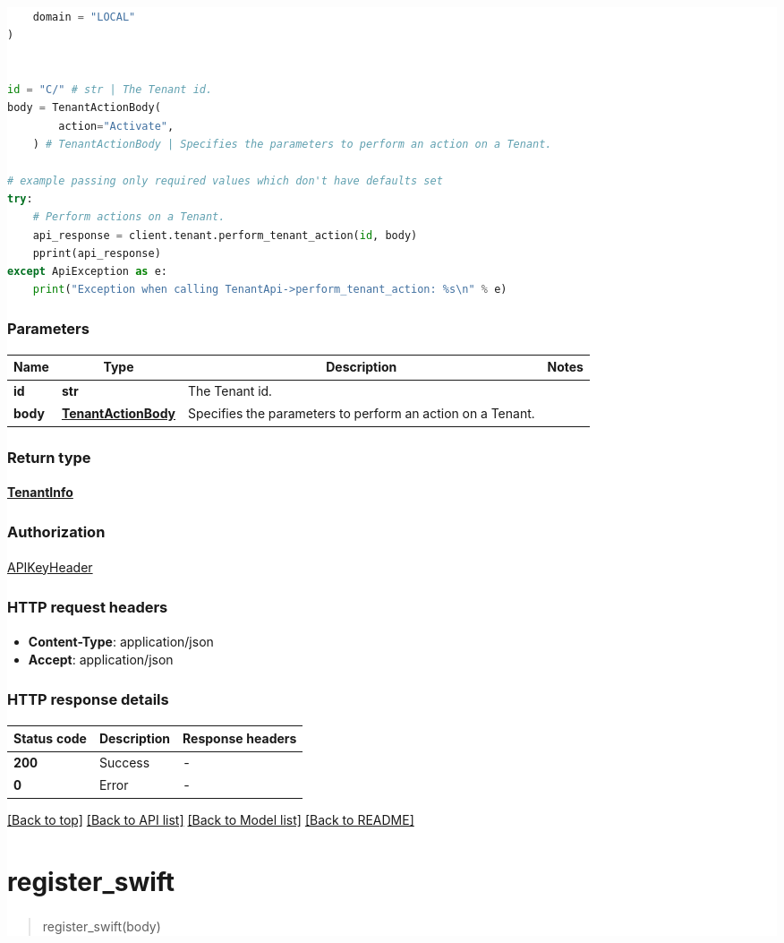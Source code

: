 ```python
	domain = "LOCAL"
)


id = "C/" # str | The Tenant id.
body = TenantActionBody(
        action="Activate",
    ) # TenantActionBody | Specifies the parameters to perform an action on a Tenant.

# example passing only required values which don't have defaults set
try:
	# Perform actions on a Tenant.
	api_response = client.tenant.perform_tenant_action(id, body)
	pprint(api_response)
except ApiException as e:
	print("Exception when calling TenantApi->perform_tenant_action: %s\n" % e)
```


### Parameters

Name | Type | Description  | Notes
------------- | ------------- | ------------- | -------------
 **id** | **str**| The Tenant id. |
 **body** | [**TenantActionBody**](TenantActionBody.md)| Specifies the parameters to perform an action on a Tenant. |

### Return type

[**TenantInfo**](TenantInfo.md)

### Authorization

[APIKeyHeader](../README.md#APIKeyHeader)

### HTTP request headers

 - **Content-Type**: application/json
 - **Accept**: application/json


### HTTP response details
| Status code | Description | Response headers |
|-------------|-------------|------------------|
**200** | Success |  -  |
**0** | Error |  -  |

[[Back to top]](#) [[Back to API list]](../README.md#documentation-for-api-endpoints) [[Back to Model list]](../README.md#documentation-for-models) [[Back to README]](../README.md)

# **register_swift**
> register_swift(body)
